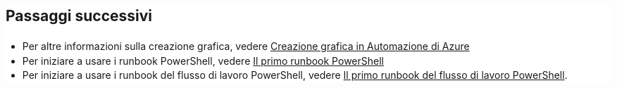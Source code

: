 ## Passaggi successivi

-	Per altre informazioni sulla creazione grafica, vedere [Creazione grafica in Automazione di Azure](automation-graphical-authoring-intro.md)
-	Per iniziare a usare i runbook PowerShell, vedere [Il primo runbook PowerShell](automation-first-runbook-textual-powershell.md)
-	Per iniziare a usare i runbook del flusso di lavoro PowerShell, vedere [Il primo runbook del flusso di lavoro PowerShell](automation-first-runbook-textual.md).

